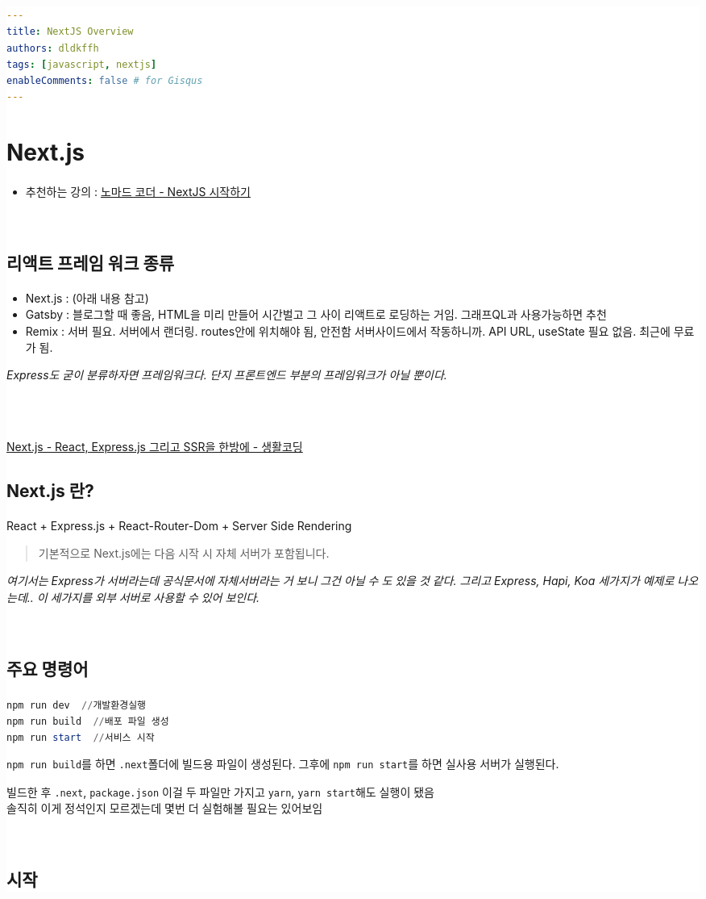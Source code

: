 ```yaml
---
title: NextJS Overview
authors: dldkffh
tags: [javascript, nextjs]
enableComments: false # for Gisqus
---
```


# **Next.js**

-  추천하는 강의 : [노마드 코더 - NextJS 시작하기](https://nomadcoders.co/nextjs-fundamentals)

<br/>

## **리액트 프레임 워크 종류**

-  Next.js : (아래 내용 참고)
-  Gatsby : 블로그할 때 좋음, HTML을 미리 만들어 시간벌고 그 사이 리액트로 로딩하는 거임. 그래프QL과 사용가능하면 추천
-  Remix : 서버 필요. 서버에서 랜더링. routes안에 위치해야 됨, 안전함 서버사이드에서 작동하니까. API URL, useState 필요 없음. 최근에 무료가 됨.

_Express도 굳이 분류하자면 프레임워크다. 단지 프론트엔드 부분의 프레임워크가 아닐 뿐이다._

<br/><br/>

[Next.js - React, Express.js 그리고 SSR을 한방에 - 생활코딩](https://www.youtube.com/watch?v=ECMB4kUCKWQ&list=PLb9-UFjdAdxuIpnm8qWb35cdBXAc_AkJ6&index=3)

## **Next.js 란?**

React + Express.js + React-Router-Dom + Server Side Rendering

> 기본적으로 Next.js에는 다음 시작 시 자체 서버가 포함됩니다.

_여기서는 Express가 서버라는데 공식문서에 자체서버라는 거 보니 그건 아닐 수 도 있을 것 같다. 그리고 Express, Hapi, Koa 세가지가 예제로 나오는데.. 이 세가지를 외부 서버로 사용할 수 있어 보인다._

<br/>

## **주요 명령어**

```powershell
npm run dev  //개발환경실행
npm run build  //배포 파일 생성
npm run start  //서비스 시작
```

`npm run build`를 하면 `.next`폴더에 빌드용 파일이 생성된다. 그후에 `npm run start`를 하면 실사용 서버가 실행된다.

빌드한 후 `.next`, `package.json` 이걸 두 파일만 가지고 `yarn`, `yarn start`해도 실행이 됐음  
솔직히 이게 정석인지 모르겠는데 몇번 더 실험해볼 필요는 있어보임

<br/>

## **시작**
